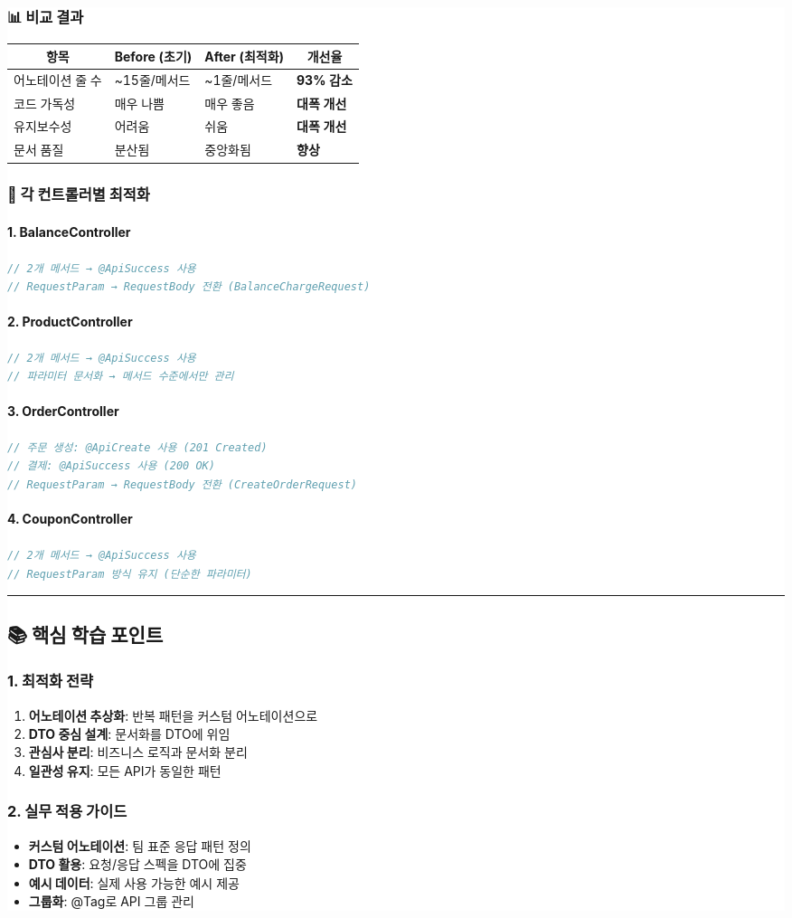 ### 📊 비교 결과

| 항목 | Before (초기) | After (최적화) | 개선율 |
|------|---------------|----------------|--------|
| 어노테이션 줄 수 | ~15줄/메서드 | ~1줄/메서드 | **93% 감소** |
| 코드 가독성 | 매우 나쁨 | 매우 좋음 | **대폭 개선** |
| 유지보수성 | 어려움 | 쉬움 | **대폭 개선** |
| 문서 품질 | 분산됨 | 중앙화됨 | **향상** |

### 🎯 각 컨트롤러별 최적화

#### 1. BalanceController
```java
// 2개 메서드 → @ApiSuccess 사용
// RequestParam → RequestBody 전환 (BalanceChargeRequest)
```

#### 2. ProductController
```java
// 2개 메서드 → @ApiSuccess 사용
// 파라미터 문서화 → 메서드 수준에서만 관리
```

#### 3. OrderController
```java
// 주문 생성: @ApiCreate 사용 (201 Created)
// 결제: @ApiSuccess 사용 (200 OK)
// RequestParam → RequestBody 전환 (CreateOrderRequest)
```

#### 4. CouponController
```java
// 2개 메서드 → @ApiSuccess 사용
// RequestParam 방식 유지 (단순한 파라미터)
```

---

## 📚 핵심 학습 포인트

### 1. 최적화 전략
1. **어노테이션 추상화**: 반복 패턴을 커스텀 어노테이션으로
2. **DTO 중심 설계**: 문서화를 DTO에 위임
3. **관심사 분리**: 비즈니스 로직과 문서화 분리
4. **일관성 유지**: 모든 API가 동일한 패턴

### 2. 실무 적용 가이드
- **커스텀 어노테이션**: 팀 표준 응답 패턴 정의
- **DTO 활용**: 요청/응답 스펙을 DTO에 집중
- **예시 데이터**: 실제 사용 가능한 예시 제공
- **그룹화**: @Tag로 API 그룹 관리
